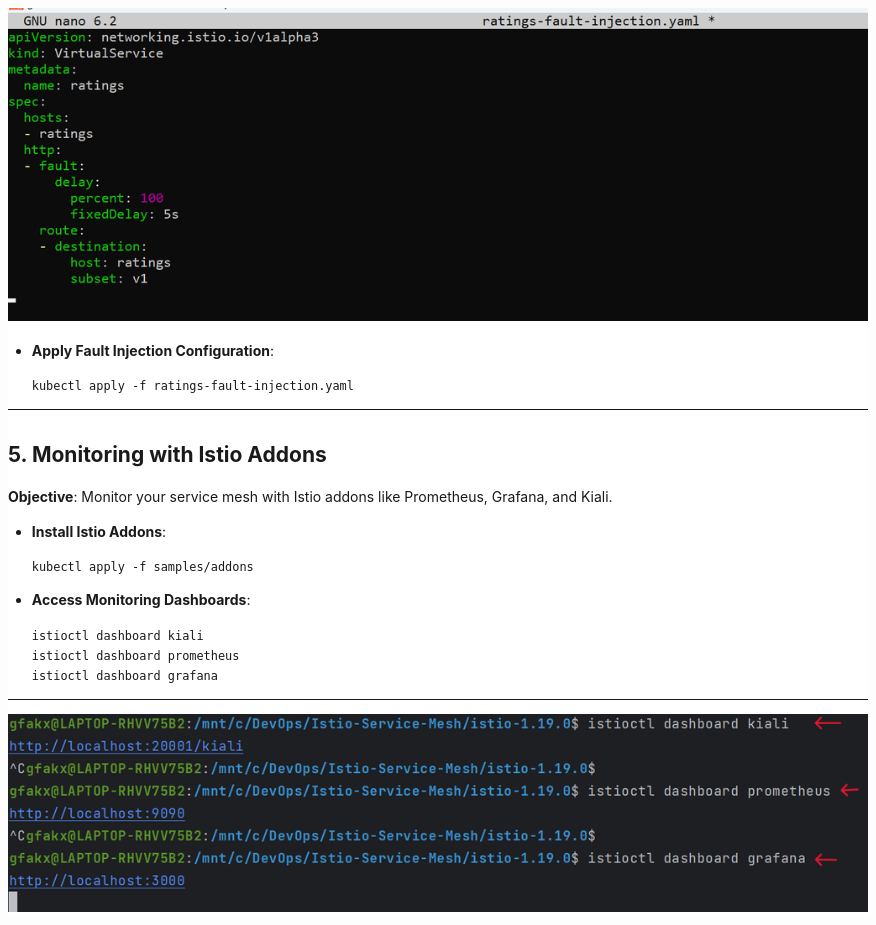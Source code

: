 ![Alt text](./images/ratings-fault.png)
- **Apply Fault Injection Configuration**:
  ```
  kubectl apply -f ratings-fault-injection.yaml
  ```

---

## 5. Monitoring with Istio Addons

**Objective**: Monitor your service mesh with Istio addons like Prometheus, Grafana, and Kiali.

- **Install Istio Addons**:
  ```
  kubectl apply -f samples/addons
  ```

- **Access Monitoring Dashboards**:
  ```
  istioctl dashboard kiali
  istioctl dashboard prometheus
  istioctl dashboard grafana
  ```

---
![Alt text](./images/command-start.png)